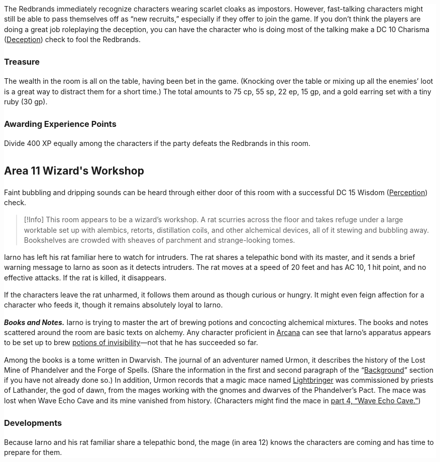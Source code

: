 The Redbrands immediately recognize characters wearing scarlet cloaks as impostors. However, fast-talking characters might still be able to pass themselves off as “new recruits,” especially if they offer to join the game. If you don’t think the players are doing a great job roleplaying the deception, you can have the character who is doing most of the talking make a DC 10 Charisma ([Deception](https://www.dndbeyond.com/compendium/rules/basic-rules/using-ability-scores#Deception)) check to fool the Redbrands.

### Treasure
The wealth in the room is all on the table, having been bet in the game. (Knocking over the table or mixing up all the enemies’ loot is a great way to distract them for a short time.) The total amounts to 75 cp, 55 sp, 22 ep, 15 gp, and a gold earring set with a tiny ruby (30 gp).

### Awarding Experience Points
Divide 400 XP equally among the characters if the party defeats the Redbrands in this room.

## Area 11 Wizard's Workshop
Faint bubbling and dripping sounds can be heard through either door of this room with a successful DC 15 Wisdom ([Perception](https://www.dndbeyond.com/compendium/rules/basic-rules/using-ability-scores#Perception)) check.

> [!Info]
> This room appears to be a wizard’s workshop. A rat scurries across the floor and takes refuge under a large worktable set up with alembics, retorts, distillation coils, and other alchemical devices, all of it stewing and bubbling away. Bookshelves are crowded with sheaves of parchment and strange-looking tomes.

Iarno has left his rat familiar here to watch for intruders. The rat shares a telepathic bond with its master, and it sends a brief warning message to Iarno as soon as it detects intruders. The rat moves at a speed of 20 feet and has AC 10, 1 hit point, and no effective attacks. If the rat is killed, it disappears.

If the characters leave the rat unharmed, it follows them around as though curious or hungry. It might even feign affection for a character who feeds it, though it remains absolutely loyal to Iarno.

_**Books and Notes.**_ Iarno is trying to master the art of brewing potions and concocting alchemical mixtures. The books and notes scattered around the room are basic texts on alchemy. Any character proficient in [Arcana](https://www.dndbeyond.com/compendium/rules/basic-rules/using-ability-scores#Arcana) can see that Iarno’s apparatus appears to be set up to brew [potions of invisibility](https://www.dndbeyond.com/magic-items/4710-potion-of-invisibility)—not that he has succeeded so far.

Among the books is a tome written in Dwarvish. The journal of an adventurer named Urmon, it describes the history of the Lost Mine of Phandelver and the Forge of Spells. (Share the information in the first and second paragraph of the “[Background](https://www.dndbeyond.com/sources/lmop/introduction#Background)” section if you have not already done so.) In addition, Urmon records that a magic mace named [Lightbringer](https://www.dndbeyond.com/magic-items/12465-lightbringer) was commissioned by priests of Lathander, the god of dawn, from the mages working with the gnomes and dwarves of the Phandelver’s Pact. The mace was lost when Wave Echo Cave and its mine vanished from history. (Characters might find the mace in [part 4, “Wave Echo Cave.”](https://www.dndbeyond.com/sources/lmop/wave-echo-cave))

### Developments
Because Iarno and his rat familiar share a telepathic bond, the mage (in area 12) knows the characters are coming and has time to prepare for them.
